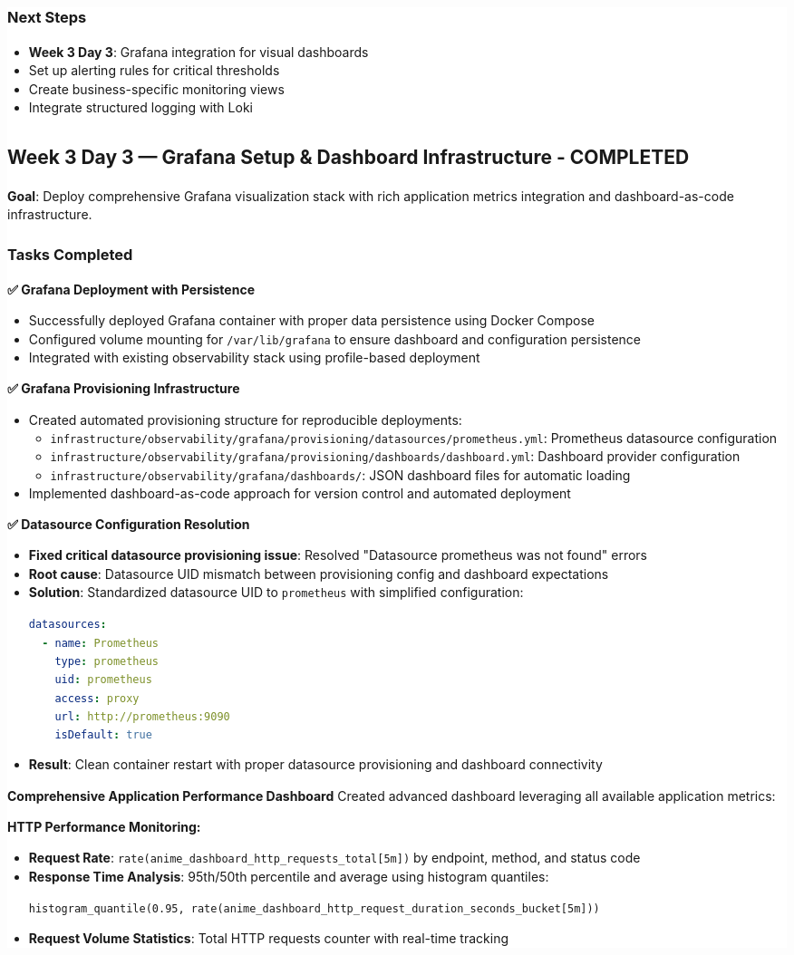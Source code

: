 ### Next Steps
- **Week 3 Day 3**: Grafana integration for visual dashboards
- Set up alerting rules for critical thresholds
- Create business-specific monitoring views
- Integrate structured logging with Loki

## Week 3 Day 3 — Grafana Setup & Dashboard Infrastructure - COMPLETED

**Goal**: Deploy comprehensive Grafana visualization stack with rich application metrics integration and dashboard-as-code infrastructure.

### Tasks Completed

**✅ Grafana Deployment with Persistence**
- Successfully deployed Grafana container with proper data persistence using Docker Compose
- Configured volume mounting for `/var/lib/grafana` to ensure dashboard and configuration persistence
- Integrated with existing observability stack using profile-based deployment

**✅ Grafana Provisioning Infrastructure**
- Created automated provisioning structure for reproducible deployments:
  - `infrastructure/observability/grafana/provisioning/datasources/prometheus.yml`: Prometheus datasource configuration
  - `infrastructure/observability/grafana/provisioning/dashboards/dashboard.yml`: Dashboard provider configuration
  - `infrastructure/observability/grafana/dashboards/`: JSON dashboard files for automatic loading
- Implemented dashboard-as-code approach for version control and automated deployment

**✅ Datasource Configuration Resolution**
- **Fixed critical datasource provisioning issue**: Resolved "Datasource prometheus was not found" errors
- **Root cause**: Datasource UID mismatch between provisioning config and dashboard expectations
- **Solution**: Standardized datasource UID to `prometheus` with simplified configuration:
  ```yaml
  datasources:
    - name: Prometheus
      type: prometheus
      uid: prometheus
      access: proxy
      url: http://prometheus:9090
      isDefault: true
  ```
- **Result**: Clean container restart with proper datasource provisioning and dashboard connectivity

**Comprehensive Application Performance Dashboard**
Created advanced dashboard leveraging all available application metrics:

**HTTP Performance Monitoring:**
- **Request Rate**: `rate(anime_dashboard_http_requests_total[5m])` by endpoint, method, and status code
- **Response Time Analysis**: 95th/50th percentile and average using histogram quantiles:
  ```promql
  histogram_quantile(0.95, rate(anime_dashboard_http_request_duration_seconds_bucket[5m]))
  ```
- **Request Volume Statistics**: Total HTTP requests counter with real-time tracking
